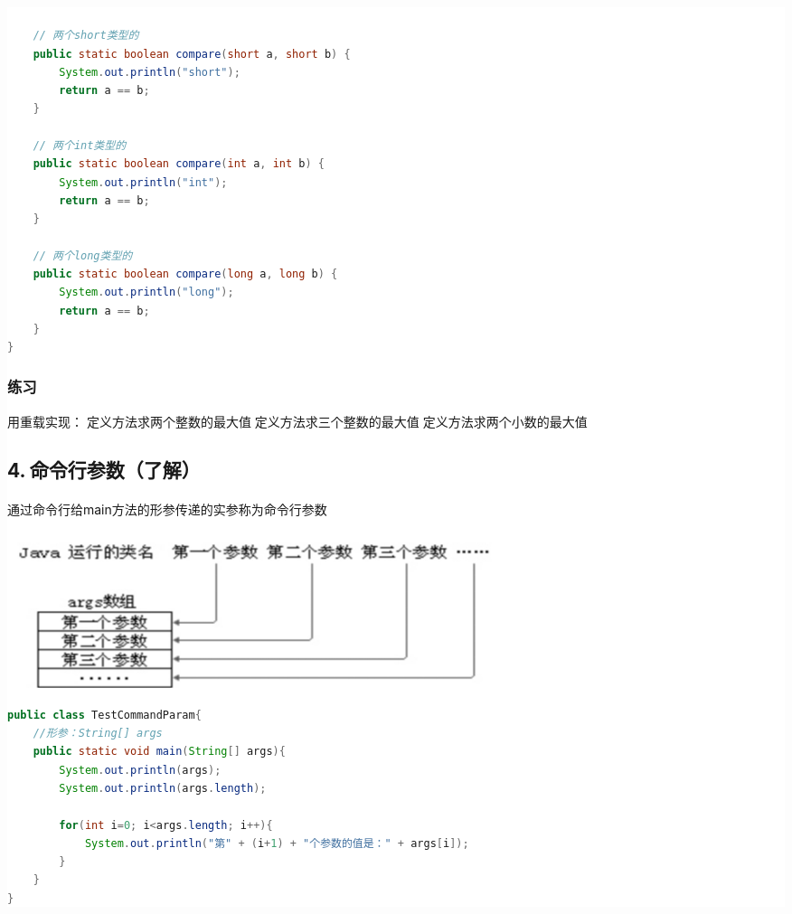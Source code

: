   ~~~ java
  
      // 两个short类型的
      public static boolean compare(short a, short b) {
          System.out.println("short");
          return a == b;
      }
  
      // 两个int类型的
      public static boolean compare(int a, int b) {
          System.out.println("int");
          return a == b;
      }
  
      // 两个long类型的
      public static boolean compare(long a, long b) {
          System.out.println("long");
          return a == b;
      }
  }
  ~~~

### 练习

用重载实现：
定义方法求两个整数的最大值
定义方法求三个整数的最大值
定义方法求两个小数的最大值

## 4. 命令行参数（了解）

通过命令行给main方法的形参传递的实参称为命令行参数

![image-20220718224255867](assets/image-20220718224255867.png)

```java
public class TestCommandParam{
	//形参：String[] args
	public static void main(String[] args){
		System.out.println(args);
		System.out.println(args.length);
		
		for(int i=0; i<args.length; i++){
			System.out.println("第" + (i+1) + "个参数的值是：" + args[i]);
		}
	}
}
```
